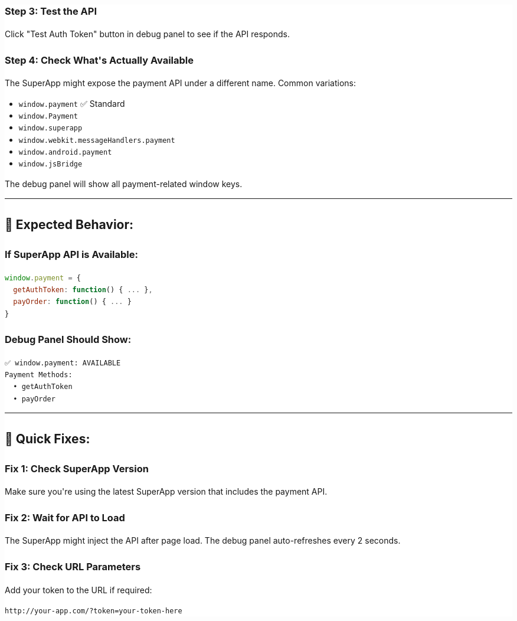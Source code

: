 ### Step 3: Test the API
Click "Test Auth Token" button in debug panel to see if the API responds.

### Step 4: Check What's Actually Available

The SuperApp might expose the payment API under a different name. Common variations:

- `window.payment` ✅ Standard
- `window.Payment`
- `window.superapp`
- `window.webkit.messageHandlers.payment`
- `window.android.payment`
- `window.jsBridge`

The debug panel will show all payment-related window keys.

---

## 🎯 Expected Behavior:

### If SuperApp API is Available:
```javascript
window.payment = {
  getAuthToken: function() { ... },
  payOrder: function() { ... }
}
```

### Debug Panel Should Show:
```
✅ window.payment: AVAILABLE
Payment Methods:
  • getAuthToken
  • payOrder
```

---

## 🔧 Quick Fixes:

### Fix 1: Check SuperApp Version
Make sure you're using the latest SuperApp version that includes the payment API.

### Fix 2: Wait for API to Load
The SuperApp might inject the API after page load. The debug panel auto-refreshes every 2 seconds.

### Fix 3: Check URL Parameters
Add your token to the URL if required:
```
http://your-app.com/?token=your-token-here
```
